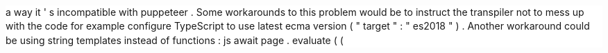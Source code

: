 a
way
it
'
s
incompatible
with
puppeteer
.
Some
workarounds
to
this
problem
would
be
to
instruct
the
transpiler
not
to
mess
up
with
the
code
for
example
configure
TypeScript
to
use
latest
ecma
version
(
"
target
"
:
"
es2018
"
)
.
Another
workaround
could
be
using
string
templates
instead
of
functions
:
js
await
page
.
evaluate
(
(